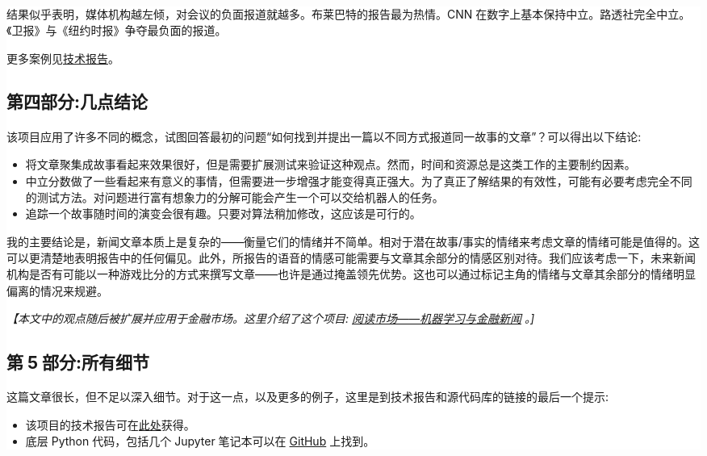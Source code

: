 结果似乎表明，媒体机构越左倾，对会议的负面报道就越多。布莱巴特的报告最为热情。CNN 在数字上基本保持中立。路透社完全中立。《卫报》与《纽约时报》争夺最负面的报道。

更多案例见[技术报告](https://github.com/jameslucasbaker/Capstone/raw/master/capstoneReportUPDATED.pdf)。

## 第四部分:几点结论

该项目应用了许多不同的概念，试图回答最初的问题“如何找到并提出一篇以不同方式报道同一故事的文章”？可以得出以下结论:

*   将文章聚集成故事看起来效果很好，但是需要扩展测试来验证这种观点。然而，时间和资源总是这类工作的主要制约因素。
*   中立分数做了一些看起来有意义的事情，但需要进一步增强才能变得真正强大。为了真正了解结果的有效性，可能有必要考虑完全不同的测试方法。对问题进行富有想象力的分解可能会产生一个可以交给机器人的任务。
*   追踪一个故事随时间的演变会很有趣。只要对算法稍加修改，这应该是可行的。

我的主要结论是，新闻文章本质上是复杂的——衡量它们的情绪并不简单。相对于潜在故事/事实的情绪来考虑文章的情绪可能是值得的。这可以更清楚地表明报告中的任何偏见。此外，所报告的语音的情感可能需要与文章其余部分的情感区别对待。我们应该考虑一下，未来新闻机构是否有可能以一种游戏比分的方式来撰写文章——也许是通过掩盖领先优势。这也可以通过标记主角的情绪与文章其余部分的情绪明显偏离的情况来规避。

*【本文中的观点随后被扩展并应用于金融市场。这里介绍了这个项目:* [*阅读市场——机器学习与金融新闻*](/reading-the-markets-machine-learning-versus-the-financial-news-bcd3704f37b8) *。]*

## 第 5 部分:所有细节

这篇文章很长，但不足以深入细节。对于这一点，以及更多的例子，这里是到技术报告和源代码库的链接的最后一个提示:

*   该项目的技术报告可在[此处](https://github.com/jameslucasbaker/Capstone/raw/master/capstoneReportUPDATED.pdf)获得。
*   底层 Python 代码，包括几个 Jupyter 笔记本可以在 [GitHub](https://github.com/jameslucasbaker/Capstone) 上找到。